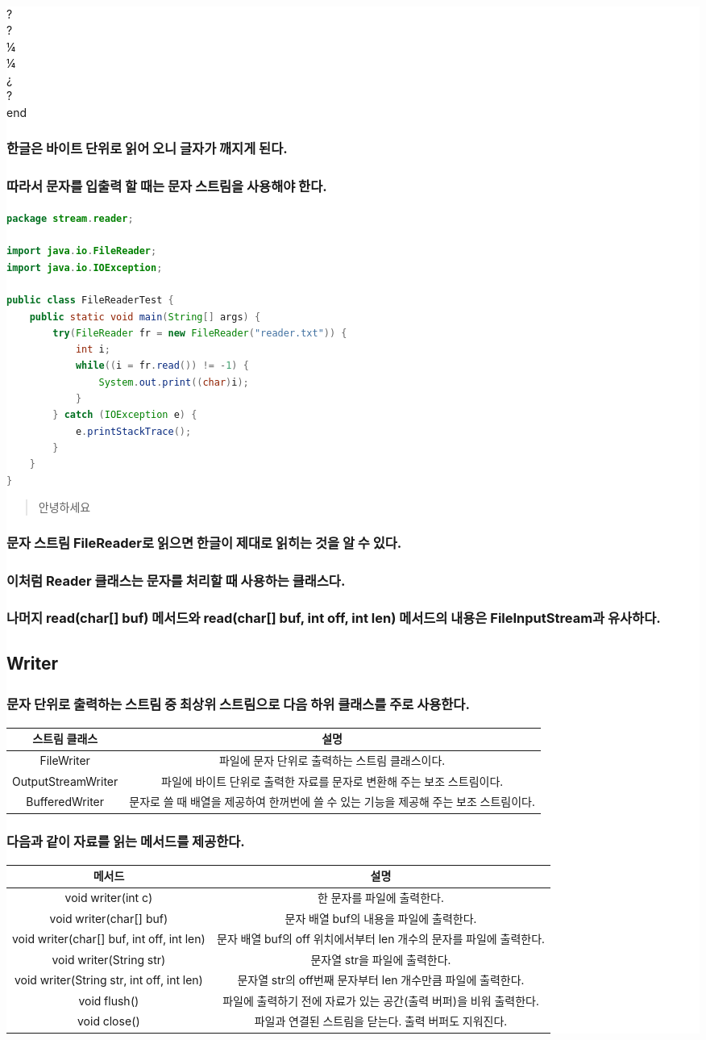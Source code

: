?\
?\
¼\
¼\
¿\
?\
end
### 한글은 바이트 단위로 읽어 오니 글자가 깨지게 된다.
### 따라서 문자를 입출력 할 때는 문자 스트림을 사용해야 한다.
```java
package stream.reader;

import java.io.FileReader;
import java.io.IOException;

public class FileReaderTest {
	public static void main(String[] args) {
		try(FileReader fr = new FileReader("reader.txt")) {
			int i;
			while((i = fr.read()) != -1) {
				System.out.print((char)i);
			}
		} catch (IOException e) {
			e.printStackTrace();
		}
	}
}
```
> 안녕하세요
### 문자 스트림 FileReader로 읽으면 한글이 제대로 읽히는 것을 알 수 있다.
### 이처럼 Reader 클래스는 문자를 처리할 때 사용하는 클래스다.
### 나머지 read(char[] buf) 메서드와 read(char[] buf, int off, int len) 메서드의 내용은 FileInputStream과 유사하다.
## Writer
### 문자 단위로 출력하는 스트림 중 최상위 스트림으로 다음 하위 클래스를 주로 사용한다.
| 스트림 클래스 | 설명 |
| :---: | :---: |
| FileWriter | 파일에 문자 단위로 출력하는 스트림 클래스이다. |
| OutputStreamWriter | 파일에 바이트 단위로 출력한 자료를 문자로 변환해 주는 보조 스트림이다. |
| BufferedWriter | 문자로 쓸 때 배열을 제공하여 한꺼번에 쓸 수 있는 기능을 제공해 주는 보조 스트림이다. |
### 다음과 같이 자료를 읽는 메서드를 제공한다.
| 메서드 | 설명 |
| :---: | :---: |
| void writer(int c) | 한 문자를 파일에 출력한다. |
| void writer(char[] buf) | 문자 배열 buf의 내용을 파일에 출력한다. |
| void writer(char[] buf, int off, int len) | 문자 배열 buf의 off 위치에서부터 len 개수의 문자를 파일에 출력한다. |
| void writer(String str) | 문자열 str을 파일에 출력한다. |
| void writer(String str, int off, int len) | 문자열 str의 off번째 문자부터 len 개수만큼 파일에 출력한다. |
| void flush() | 파일에 출력하기 전에 자료가 있는 공간(출력 버퍼)을 비워 출력한다. |
| void close() | 파일과 연결된 스트림을 닫는다. 출력 버퍼도 지워진다. |